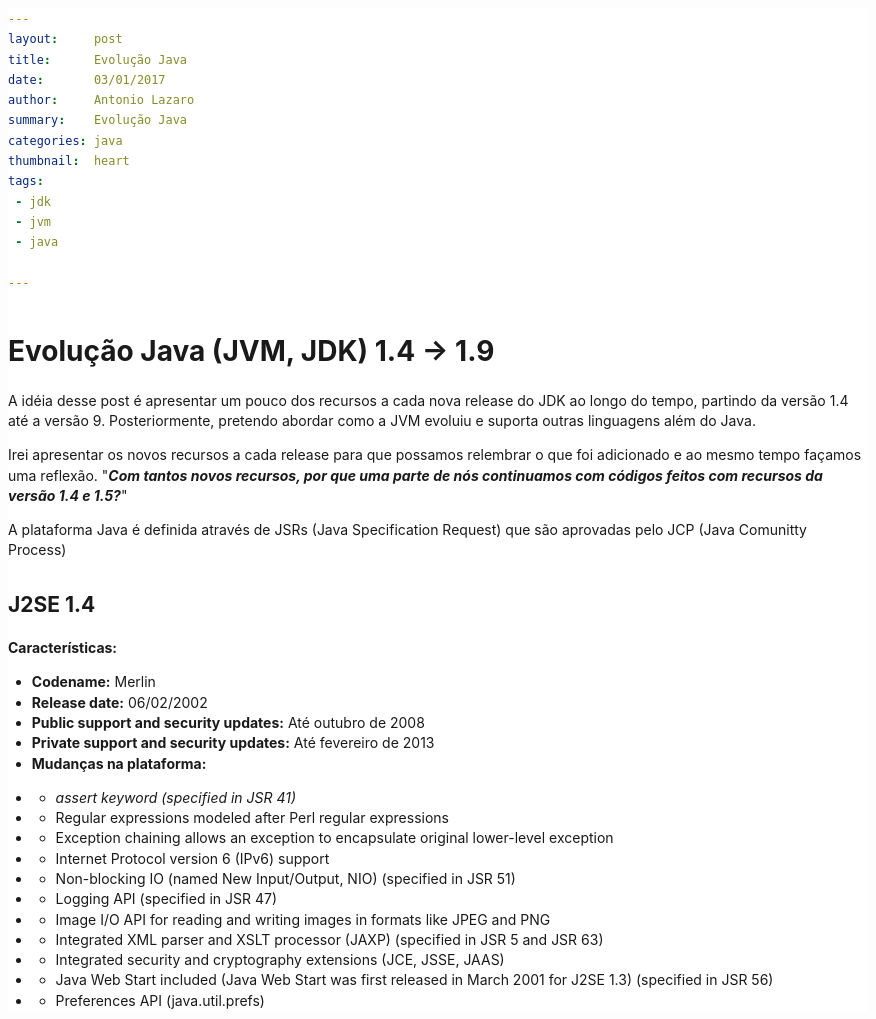 ```yaml
---
layout:     post
title:      Evolução Java
date:       03/01/2017
author:     Antonio Lazaro
summary:    Evolução Java
categories: java
thumbnail:  heart
tags:
 - jdk
 - jvm
 - java

---
```


Evolução Java (JVM, JDK) 1.4 -> 1.9
===================

A idéia desse post é apresentar um pouco dos recursos a cada nova release do JDK ao longo do tempo, partindo da versão 1.4 até a versão 9.
Posteriormente, pretendo abordar como a JVM evoluiu e suporta outras linguagens além do Java.

Irei apresentar os novos recursos a cada release para que possamos relembrar o que foi adicionado e ao mesmo tempo façamos uma reflexão. "***Com tantos novos recursos, por que uma parte de nós continuamos com códigos feitos com recursos da versão 1.4 e 1.5?***"

A plataforma Java é definida através de JSRs (Java Specification Request) que são aprovadas pelo JCP (Java Comunitty Process)

J2SE 1.4
-------------

**Características:**

- **Codename:** Merlin
- **Release date:** 06/02/2002
- **Public support and security updates:** Até outubro de 2008
- **Private support and security updates:** Até fevereiro de 2013
- **Mudanças na plataforma:**
* * *assert keyword (specified in JSR 41)*
* * Regular expressions modeled after Perl regular expressions
* * Exception chaining allows an exception to encapsulate original lower-level exception
* * Internet Protocol version 6 (IPv6) support
* * Non-blocking IO (named New Input/Output, NIO) (specified in JSR 51)
* * Logging API (specified in JSR 47)
* * Image I/O API for reading and writing images in formats like JPEG and PNG
* * Integrated XML parser and XSLT processor (JAXP) (specified in JSR 5 and JSR 63)
* * Integrated security and cryptography extensions (JCE, JSSE, JAAS)
* * Java Web Start included (Java Web Start was first released in March 2001 for J2SE 1.3) (specified in JSR 56)
* * Preferences API (java.util.prefs)
